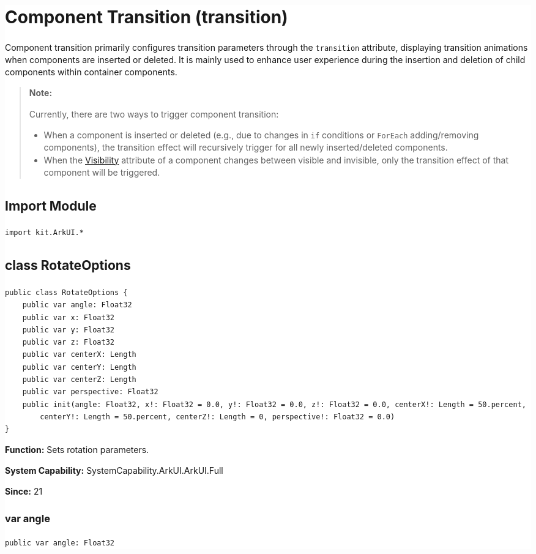 # Component Transition (transition)

Component transition primarily configures transition parameters through the `transition` attribute, displaying transition animations when components are inserted or deleted. It is mainly used to enhance user experience during the insertion and deletion of child components within container components.

> **Note:**
>
> Currently, there are two ways to trigger component transition:
>
> - When a component is inserted or deleted (e.g., due to changes in `if` conditions or `ForEach` adding/removing components), the transition effect will recursively trigger for all newly inserted/deleted components.
> - When the [Visibility](./cj-universal-attribute-visibility.md) attribute of a component changes between visible and invisible, only the transition effect of that component will be triggered.

## Import Module

```cangjie
import kit.ArkUI.*
```

## class RotateOptions

```cangjie
public class RotateOptions {
    public var angle: Float32
    public var x: Float32
    public var y: Float32
    public var z: Float32
    public var centerX: Length
    public var centerY: Length
    public var centerZ: Length
    public var perspective: Float32
    public init(angle: Float32, x!: Float32 = 0.0, y!: Float32 = 0.0, z!: Float32 = 0.0, centerX!: Length = 50.percent,
        centerY!: Length = 50.percent, centerZ!: Length = 0, perspective!: Float32 = 0.0)
}
```

**Function:** Sets rotation parameters.

**System Capability:** SystemCapability.ArkUI.ArkUI.Full

**Since:** 21

### var angle

```cangjie
public var angle: Float32
```
